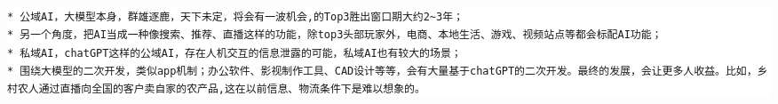     * 公域AI，大模型本身，群雄逐鹿，天下未定，将会有一波机会,的Top3胜出窗口期大约2~3年；
    * 另一个角度，把AI当成一种像搜索、推荐、直播这样的功能，除top3头部玩家外，电商、本地生活、游戏、视频站点等都会标配AI功能；
    * 私域AI，chatGPT这样的公域AI，存在人机交互的信息泄露的可能，私域AI也有较大的场景；
    * 围绕大模型的二次开发，类似app机制；办公软件、影视制作工具、CAD设计等等，会有大量基于chatGPT的二次开发。最终的发展，会让更多人收益。比如，乡村农人通过直播向全国的客户卖自家的农产品,这在以前信息、物流条件下是难以想象的。

